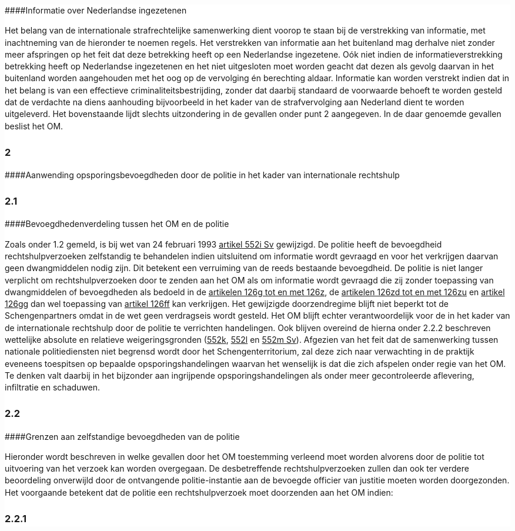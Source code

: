 ####Informatie over Nederlandse ingezetenen

Het belang van de internationale strafrechtelijke samenwerking dient voorop te staan bij de verstrekking van informatie, met inachtneming van de hieronder te noemen regels. Het verstrekken van informatie aan het buitenland mag derhalve niet zonder meer afspringen op het feit dat deze betrekking heeft op een Nederlandse ingezetene. Oók niet indien de informatieverstrekking betrekking heeft op Nederlandse ingezetenen en het niet uitgesloten moet worden geacht dat dezen als gevolg daarvan in het buitenland worden aangehouden met het oog op de vervolging én berechting aldaar. Informatie kan worden verstrekt indien dat in het belang is van een effectieve criminaliteitsbestrijding, zonder dat daarbij standaard de voorwaarde behoeft te worden gesteld dat de verdachte na diens aanhouding bijvoorbeeld in het kader van de strafvervolging aan Nederland dient te worden uitgeleverd. Het bovenstaande lijdt slechts uitzondering in de gevallen onder punt 2 aangegeven. In de daar genoemde gevallen beslist het OM.     
### 2  

####Aanwending opsporingsbevoegdheden door de politie in het kader van internationale rechtshulp

### 2.1  

####Bevoegdhedenverdeling tussen het OM en de politie

Zoals onder 1.2 gemeld, is bij wet van 24 februari 1993 [artikel 552i Sv](../../../../../../../../../../../../../wet/wet/van/15/januari/1921/BWBR0001903/README.md) gewijzigd. De politie heeft de bevoegdheid rechtshulpverzoeken zelfstandig te behandelen indien uitsluitend om informatie wordt gevraagd en voor het verkrijgen daarvan geen dwangmiddelen nodig zijn. Dit betekent een verruiming van de reeds bestaande bevoegdheid. De politie is niet langer verplicht om rechtshulpverzoeken door te zenden aan het OM als om informatie wordt gevraagd die zij zonder toepassing van dwangmiddelen of bevoegdheden als bedoeld in de [artikelen 126g tot en met 126z](../../../../../../../../../../../../../wet/wet/van/15/januari/1921/BWBR0001903/README.md), de [artikelen 126zd tot en met 126zu](../../../../../../../../../../../../../wet/wet/van/15/januari/1921/BWBR0001903/README.md) en [artikel 126gg](../../../../../../../../../../../../../wet/wet/van/15/januari/1921/BWBR0001903/README.md) dan wel toepassing van [artikel 126ff](../../../../../../../../../../../../../wet/wet/van/15/januari/1921/BWBR0001903/README.md) kan verkrijgen. Het gewijzigde doorzendregime blijft niet beperkt tot de Schengenpartners omdat in de wet geen verdragseis wordt gesteld. Het OM blijft echter verantwoordelijk voor de in het kader van de internationale rechtshulp door de politie te verrichten handelingen. Ook blijven overeind de hierna onder 2.2.2 beschreven wettelijke absolute en relatieve weigeringsgronden ([552k](../../../../../../../../../../../../../wet/wet/van/15/januari/1921/BWBR0001903/README.md), [552l](../../../../../../../../../../../../../wet/wet/van/15/januari/1921/BWBR0001903/README.md) en [552m Sv](../../../../../../../../../../../../../wet/wet/van/15/januari/1921/BWBR0001903/README.md)). Afgezien van het feit dat de samenwerking tussen nationale politiediensten niet begrensd wordt door het Schengenterritorium, zal deze zich naar verwachting in de praktijk eveneens toespitsen op bepaalde opsporingshandelingen waarvan het wenselijk is dat die zich afspelen onder regie van het OM. Te denken valt daarbij in het bijzonder aan ingrijpende opsporingshandelingen als onder meer gecontroleerde aflevering, infiltratie en schaduwen.    
### 2.2  

####Grenzen aan zelfstandige bevoegdheden van de politie

Hieronder wordt beschreven in welke gevallen door het OM toestemming verleend moet worden alvorens door de politie tot uitvoering van het verzoek kan worden overgegaan. De desbetreffende rechtshulpverzoeken zullen dan ook ter verdere beoordeling onverwijld door de ontvangende politie-instantie aan de bevoegde officier van justitie moeten worden doorgezonden. Het voorgaande betekent dat de politie een rechtshulpverzoek moet doorzenden aan het OM indien:   
### 2.2.1  
